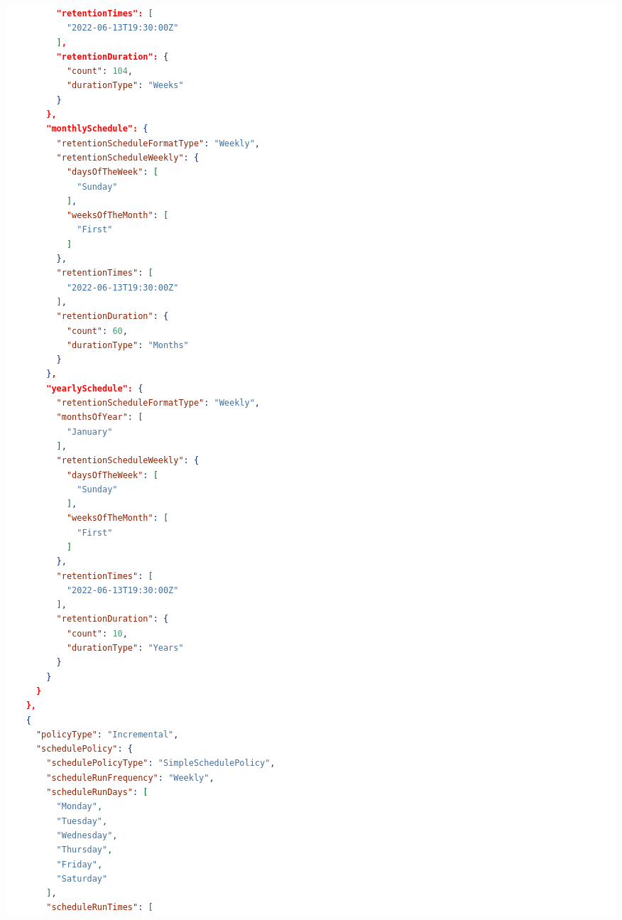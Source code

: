 ```json
          "retentionTimes": [
            "2022-06-13T19:30:00Z"
          ],
          "retentionDuration": {
            "count": 104,
            "durationType": "Weeks"
          }
        },
        "monthlySchedule": {
          "retentionScheduleFormatType": "Weekly",
          "retentionScheduleWeekly": {
            "daysOfTheWeek": [
              "Sunday"
            ],
            "weeksOfTheMonth": [
              "First"
            ]
          },
          "retentionTimes": [
            "2022-06-13T19:30:00Z"
          ],
          "retentionDuration": {
            "count": 60,
            "durationType": "Months"
          }
        },
        "yearlySchedule": {
          "retentionScheduleFormatType": "Weekly",
          "monthsOfYear": [
            "January"
          ],
          "retentionScheduleWeekly": {
            "daysOfTheWeek": [
              "Sunday"
            ],
            "weeksOfTheMonth": [
              "First"
            ]
          },
          "retentionTimes": [
            "2022-06-13T19:30:00Z"
          ],
          "retentionDuration": {
            "count": 10,
            "durationType": "Years"
          }
        }
      }
    },
    {
      "policyType": "Incremental",
      "schedulePolicy": {
        "schedulePolicyType": "SimpleSchedulePolicy",
        "scheduleRunFrequency": "Weekly",
        "scheduleRunDays": [
          "Monday",
          "Tuesday",
          "Wednesday",
          "Thursday",
          "Friday",
          "Saturday"
        ],
        "scheduleRunTimes": [
```
